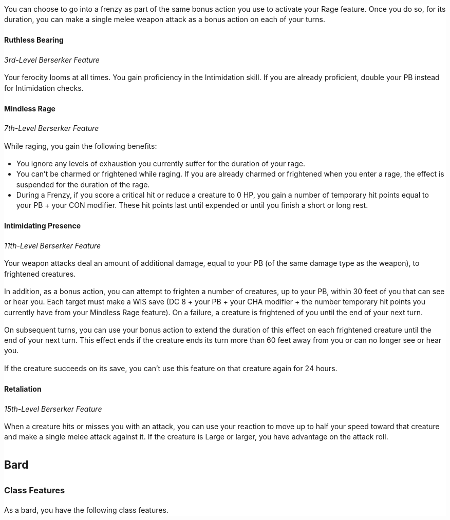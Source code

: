 You can choose to go into a frenzy as part of the same bonus action you use to activate your Rage feature. Once you do so, for its duration, you can make a single melee weapon attack as a bonus action on each of your turns.

#### Ruthless Bearing

_3rd-Level Berserker Feature_

Your ferocity looms at all times. You gain proficiency in the Intimidation skill. If you are already proficient, double your PB instead for Intimidation checks.

#### Mindless Rage

_7th-Level Berserker Feature_

While raging, you gain the following benefits:

- You ignore any levels of exhaustion you currently suffer for the duration of your rage.
- You can’t be charmed or frightened while raging. If you are already charmed or frightened when you enter a rage, the effect is suspended for the duration of the rage.
- During a Frenzy, if you score a critical hit or reduce a creature to 0 HP, you gain a number of temporary hit points equal to your PB + your CON modifier. These hit points last until expended or until you finish a short or long rest.

#### Intimidating Presence

_11th-Level Berserker Feature_

Your weapon attacks deal an amount of additional damage, equal to your PB (of the same damage type as the weapon), to frightened creatures.

In addition, as a bonus action, you can attempt to frighten a number of creatures, up to your PB, within 30 feet of you that can see or hear you. Each target must make a WIS save (DC 8 + your PB + your CHA modifier + the number temporary hit points you currently have from your Mindless Rage feature). On a failure, a creature is frightened of you until the end of your next turn.

On subsequent turns, you can use your bonus action to extend the duration of this effect on each frightened creature until the end of your next turn. This effect ends if the creature ends its turn more than 60 feet away from you or can no longer see or hear you.

If the creature succeeds on its save, you can’t use this feature on that creature again for 24 hours.

#### Retaliation

_15th-Level Berserker Feature_

When a creature hits or misses you with an attack, you can use your reaction to move up to half your speed toward that creature and make a single melee attack against it. If the creature is Large or larger, you have advantage on the attack roll.

## Bard

### Class Features

As a bard, you have the following class features.
